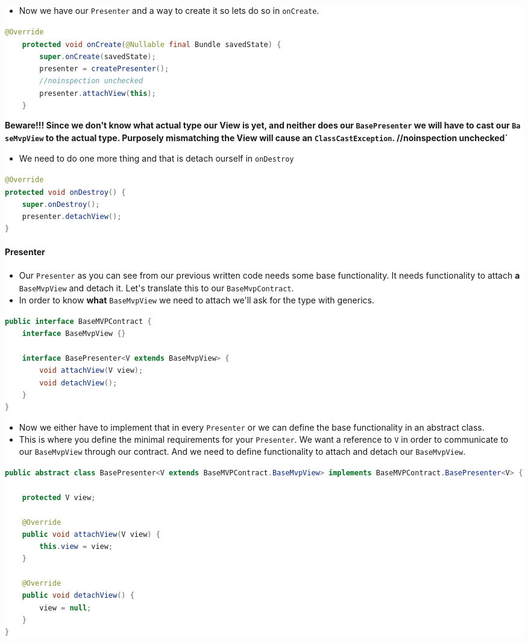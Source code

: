 * Now we have our `Presenter` and a way to create it so lets do so in `onCreate`.

```java
@Override
    protected void onCreate(@Nullable final Bundle savedState) {
        super.onCreate(savedState);
        presenter = createPresenter();
        //noinspection unchecked
        presenter.attachView(this);
    }
```

**Beware!!! Since we don't know what actual type our View is yet, and neither does our `BasePresenter` we will have to cast our `BaseMvpView` to the actual type. Purposely mismatching the View will cause an `ClassCastException`. //noinspection unchecked`**

* We need to do one more thing and that is detach ourself in `onDestroy`

```java
@Override
protected void onDestroy() {
    super.onDestroy();
    presenter.detachView();
}
```

#### Presenter

* Our `Presenter` as you can see from our previous written code needs some base functionality. It needs functionality to attach **a** `BaseMvpView` and detach it. Let's translate this to our `BaseMvpContract`.
* In order to know **what** `BaseMvpView` we need to attach we'll ask for the type with generics.

```java
public interface BaseMVPContract {
    interface BaseMvpView {}

    interface BasePresenter<V extends BaseMvpView> {
        void attachView(V view);
        void detachView();
    }
}
```

* Now we either have to implement that in every `Presenter` or we can define the base functionality in an abstract class.
* This is where you define the minimal requirements for your `Presenter`. We want a reference to `V` in order to communicate to our `BaseMvpView` through our contract. And we need to define functionality to attach and detach our `BaseMvpView`.

```java
public abstract class BasePresenter<V extends BaseMVPContract.BaseMvpView> implements BaseMVPContract.BasePresenter<V> {

    protected V view;

    @Override
    public void attachView(V view) {
        this.view = view;
    }

    @Override
    public void detachView() {
        view = null;
    }
}
```
